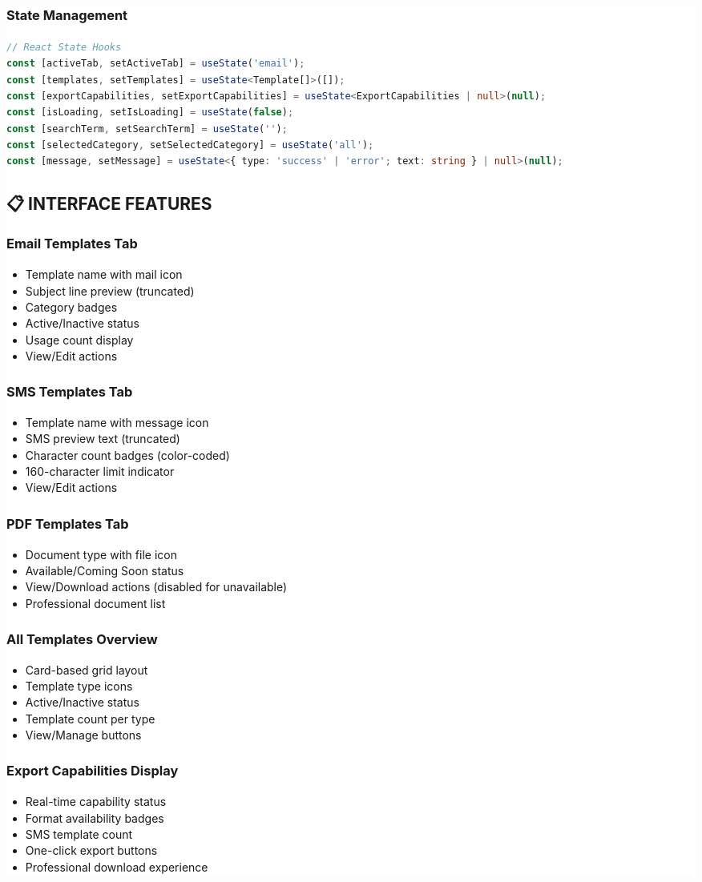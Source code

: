 ### **State Management**
```typescript
// React State Hooks
const [activeTab, setActiveTab] = useState('email');
const [templates, setTemplates] = useState<Template[]>([]);
const [exportCapabilities, setExportCapabilities] = useState<ExportCapabilities | null>(null);
const [isLoading, setIsLoading] = useState(false);
const [searchTerm, setSearchTerm] = useState('');
const [selectedCategory, setSelectedCategory] = useState('all');
const [message, setMessage] = useState<{ type: 'success' | 'error'; text: string } | null>(null);
```

## 📋 INTERFACE FEATURES

### **Email Templates Tab**
- Template name with mail icon
- Subject line preview (truncated)
- Category badges
- Active/Inactive status
- Usage count display
- View/Edit actions

### **SMS Templates Tab**
- Template name with message icon
- SMS preview text (truncated)
- Character count badges (color-coded)
- 160-character limit indicator
- View/Edit actions

### **PDF Templates Tab**
- Document type with file icon
- Available/Coming Soon status
- View/Download actions (disabled for unavailable)
- Professional document list

### **All Templates Overview**
- Card-based grid layout
- Template type icons
- Active/Inactive status
- Template count per type
- View/Manage buttons

### **Export Capabilities Display**
- Real-time capability status
- Format availability badges
- SMS template count
- One-click export buttons
- Professional download experience
